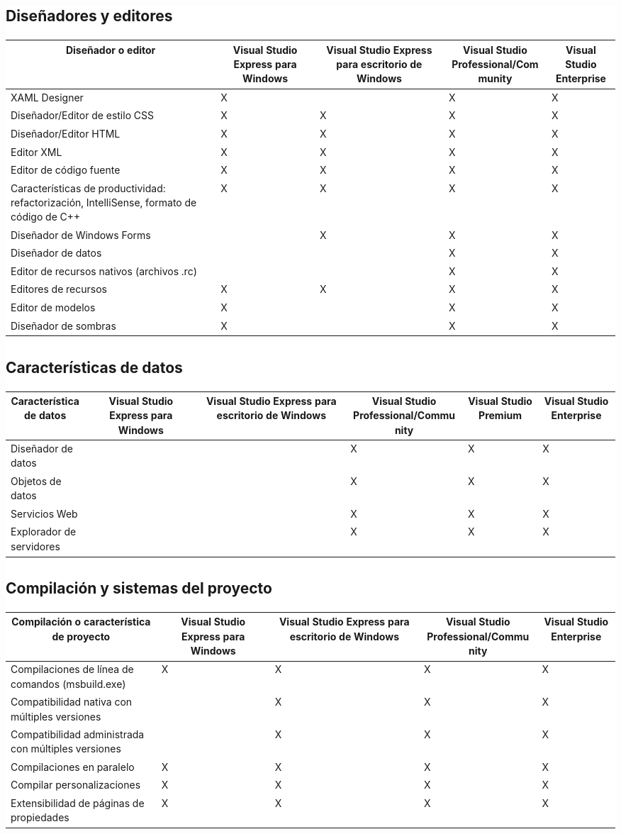 ## Diseñadores y editores  
  
|Diseñador o editor|Visual Studio Express para Windows|Visual Studio Express para escritorio de Windows|Visual Studio Professional\/Community|Visual Studio Enterprise|  
|------------------------|----------------------------------------|------------------------------------------------------|-------------------------------------------|------------------------------|  
|XAML Designer|X||X|X|  
|Diseñador\/Editor de estilo CSS|X|X|X|X|  
|Diseñador\/Editor HTML|X|X|X|X|  
|Editor XML|X|X|X|X|  
|Editor de código fuente|X|X|X|X|  
|Características de productividad: refactorización, IntelliSense, formato de código de C\+\+|X|X|X|X|  
|Diseñador de Windows Forms||X|X|X|  
|Diseñador de datos|||X|X|  
|Editor de recursos nativos \(archivos .rc\)|||X|X|  
|Editores de recursos|X|X|X|X|  
|Editor de modelos|X||X|X|  
|Diseñador de sombras|X||X|X|  
  
## Características de datos  
  
|Característica de datos|Visual Studio Express para Windows|Visual Studio Express para escritorio de Windows|Visual Studio Professional\/Community|Visual Studio Premium|Visual Studio Enterprise|  
|-----------------------------|----------------------------------------|------------------------------------------------------|-------------------------------------------|---------------------------|------------------------------|  
|Diseñador de datos|||X|X|X|  
|Objetos de datos|||X|X|X|  
|Servicios Web|||X|X|X|  
|Explorador de servidores|||X|X|X|  
  
## Compilación y sistemas del proyecto  
  
|Compilación o característica de proyecto|Visual Studio Express para Windows|Visual Studio Express para escritorio de Windows|Visual Studio Professional\/Community|Visual Studio Enterprise|  
|----------------------------------------------|----------------------------------------|------------------------------------------------------|-------------------------------------------|------------------------------|  
|Compilaciones de línea de comandos \(msbuild.exe\)|X|X|X|X|  
|Compatibilidad nativa con múltiples versiones||X|X|X|  
|Compatibilidad administrada con múltiples versiones||X|X|X|  
|Compilaciones en paralelo|X|X|X|X|  
|Compilar personalizaciones|X|X|X|X|  
|Extensibilidad de páginas de propiedades|X|X|X|X|  
  